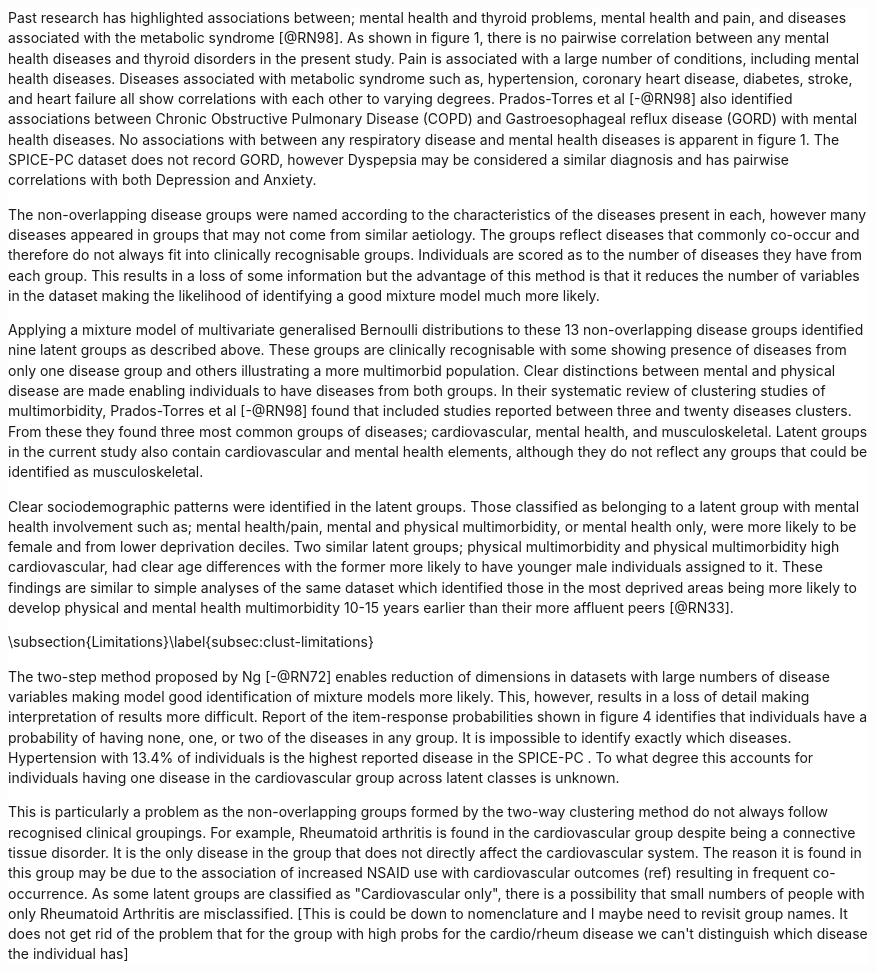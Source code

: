 Past research has highlighted associations between; mental health and thyroid problems, mental health and pain, and diseases associated with the metabolic syndrome [@RN98]. As shown in figure 1, there is no pairwise correlation between any mental health diseases and thyroid disorders in the present study. Pain is associated with a large number of conditions, including mental health diseases. Diseases associated with metabolic syndrome such as, hypertension, coronary heart disease, diabetes, stroke, and heart failure all show correlations with each other to varying degrees. Prados-Torres et al [-@RN98] also identified associations between Chronic Obstructive Pulmonary Disease (COPD) and Gastroesophageal reflux disease (GORD) with mental health diseases. No associations with between any respiratory disease and mental health diseases is apparent in figure 1. The SPICE-PC dataset does not record GORD, however Dyspepsia may be considered a similar diagnosis and has pairwise correlations with both Depression and Anxiety.  

The non-overlapping disease groups were named according to the characteristics of the diseases present in each, however many diseases appeared in groups that may not come from similar aetiology. The groups reflect diseases that commonly co-occur and therefore do not always fit into clinically recognisable groups. Individuals are scored as to the number of diseases they have from each group. This results in a loss of some information but the advantage of this method is that it reduces the number of variables in the dataset making the likelihood of identifying a good mixture model much more likely. 

Applying a mixture model of multivariate generalised Bernoulli distributions to these 13 non-overlapping disease groups identified nine latent groups as described above. These groups are clinically recognisable with some showing presence of diseases from only one disease group and others illustrating a more multimorbid population. Clear distinctions between mental and physical disease are made enabling individuals to have diseases from both groups. In their systematic review of clustering studies of multimorbidity, Prados-Torres et al [-@RN98] found that included studies reported between three and twenty diseases clusters. From these they found three most common groups of diseases; cardiovascular, mental health, and musculoskeletal. Latent groups in the current study also contain cardiovascular and mental health elements, although they do not reflect any groups that could be identified as musculoskeletal.

Clear sociodemographic patterns were identified in the latent groups. Those classified as belonging to a latent group with mental health involvement such as; mental health/pain, mental and physical multimorbidity, or mental health only,  were more likely to be female and from lower deprivation deciles. Two similar latent groups; physical multimorbidity and physical multimorbidity high cardiovascular, had clear age differences with the former more likely to have younger male individuals assigned to it. These findings are similar to simple analyses of the same dataset which identified those in the most deprived areas being more likely to develop physical and mental health multimorbidity 10-15 years earlier than their more affluent peers [@RN33].

\subsection{Limitations}\label{subsec:clust-limitations}

The two-step method proposed by Ng [-@RN72] enables reduction of dimensions in datasets with large numbers of disease variables making model good identification of mixture models more likely. This, however, results in a loss of detail making interpretation of results more difficult. Report of the item-response probabilities shown in figure 4 identifies that individuals have a probability of having none, one, or two of the diseases in any group. It is impossible to identify exactly which diseases. Hypertension with 13.4% of individuals is the highest reported disease in the SPICE-PC . To what degree this accounts for individuals having one disease in the cardiovascular group across latent classes is unknown. 

This is particularly a problem as the non-overlapping groups formed by the two-way clustering method do not always follow recognised clinical groupings. For example, Rheumatoid arthritis is found in the cardiovascular group despite being a connective tissue disorder. It is the only disease in the group that does not directly affect the cardiovascular system.  The reason it is found in this group may be due to the association of increased NSAID use with cardiovascular outcomes (ref) resulting in frequent co-occurrence. As some latent groups are classified as "Cardiovascular only", there is a possibility that small numbers of people with only Rheumatoid Arthritis are misclassified. [This is could be down to nomenclature and I maybe need to revisit group names. It does not get rid of the problem that for the group with high probs for the cardio/rheum disease we can't distinguish which disease the individual has]

